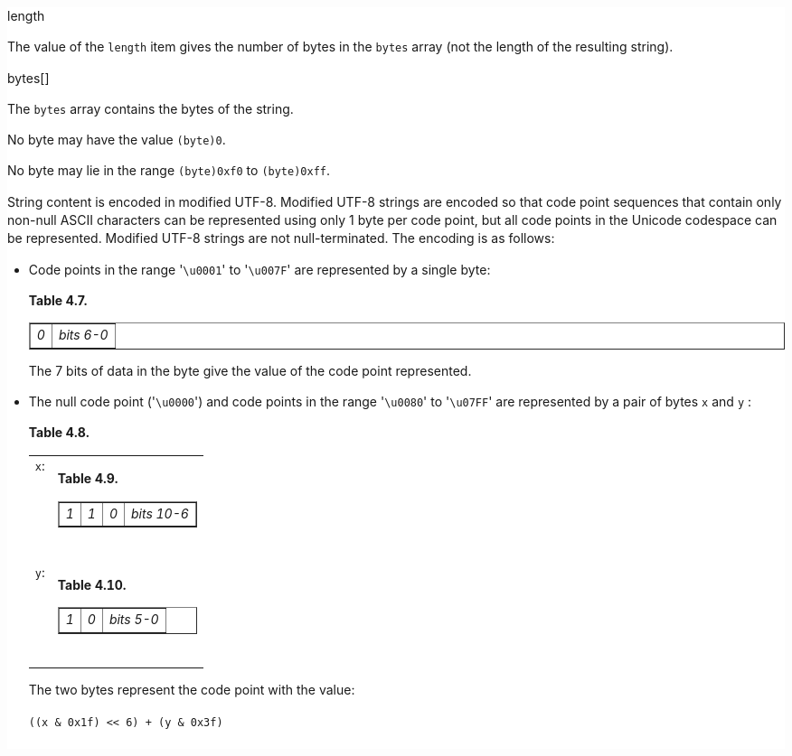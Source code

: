 length

The value of the `length` item gives the number of bytes in the `bytes` array (not the length of the resulting string).

bytes\[\]

The `bytes` array contains the bytes of the string.

No byte may have the value `(byte)0`.

No byte may lie in the range `(byte)0xf0` to `(byte)0xff`.

String content is encoded in modified UTF-8. Modified UTF-8 strings are encoded so that code point sequences that contain only non-null ASCII characters can be represented using only 1 byte per code point, but all code points in the Unicode codespace can be represented. Modified UTF-8 strings are not null-terminated. The encoding is as follows:

*   Code points in the range '`\u0001`' to '`\u007F`' are represented by a single byte:
    
    **Table 4.7.** 
    
    <table class="table" border="1"><colgroup><col align="center" class="c1"> <col align="center" class="c2"> <col align="center" class="c3"> <col align="center" class="c4"> <col align="center" class="c5"> <col align="center" class="c6"> <col align="center" class="c7"> <col align="center" class="c8"></colgroup><tbody><tr><td align="center"><span class="emphasis"><em>0</em></span></td><td colspan="7" align="center"><span class="emphasis"><em>bits 6-0</em></span></td></tr></tbody></table>
    
      
    
    The 7 bits of data in the byte give the value of the code point represented.
    
*   The null code point ('`\u0000`') and code points in the range '`\u0080`' to '`\u07FF`' are represented by a pair of bytes `x` and `y` :
    
    **Table 4.8.** 
    
    <table class="table" border="0"><colgroup><col> <col></colgroup><tbody><tr><td><code class="literal">x</code>:</td><td><div class="table"><a name="d5e4823"></a><p class="title"><b>Table&nbsp;4.9.&nbsp;</b></p><div class="table-contents"><table class="table" border="1"><colgroup><col align="center" class="c1"> <col align="center" class="c2"> <col align="center" class="c3"> <col align="center" class="c4"> <col align="center" class="c5"> <col align="center" class="c6"> <col align="center" class="c7"> <col align="center" class="c8"></colgroup><tbody><tr><td align="center"><span class="emphasis"><em>1</em></span></td><td align="center"><span class="emphasis"><em>1</em></span></td><td align="center"><span class="emphasis"><em>0</em></span></td><td colspan="5" align="center"><span class="emphasis"><em>bits 10-6</em></span></td></tr></tbody></table></div></div><br class="table-break"></td></tr><tr><td><code class="literal">y</code>:</td><td><div class="table"><a name="d5e4847"></a><p class="title"><b>Table&nbsp;4.10.&nbsp;</b></p><div class="table-contents"><table class="table" border="1"><colgroup><col align="center" class="c1"> <col align="center" class="c2"> <col align="center" class="c3"> <col align="center" class="c4"> <col align="center" class="c5"> <col align="center" class="c6"> <col align="center" class="c7"> <col align="center" class="c8"></colgroup><tbody><tr><td align="center"><span class="emphasis"><em>1</em></span></td><td align="center"><span class="emphasis"><em>0</em></span></td><td colspan="6" align="center"><span class="emphasis"><em>bits 5-0</em></span></td></tr></tbody></table></div></div><br class="table-break"></td></tr></tbody></table>
    
      
    
    The two bytes represent the code point with the value:
    
    ```
    ((x & 0x1f) << 6) + (y & 0x3f)
        